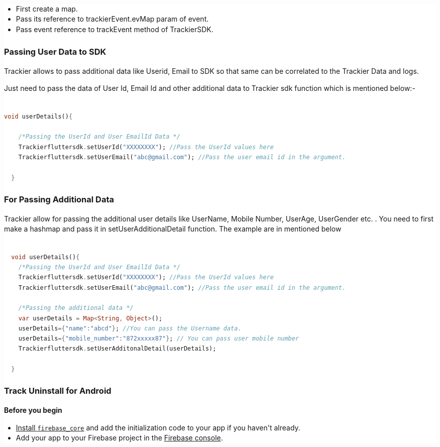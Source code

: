 - First create a map.
- Pass its reference to trackierEvent.evMap param of event.
- Pass event reference to trackEvent method of TrackierSDK.

### <a id="qs-add-user-data"></a>Passing User Data to SDK 

Trackier allows to pass additional data like Userid, Email to SDK so that same can be correlated to the Trackier Data and logs.

Just need to pass the data of User Id, Email Id and other additional data to Trackier sdk function which is mentioned below:-


```dart

void userDetails(){

    /*Passing the UserId and User EmailId Data */
    Trackierfluttersdk.setUserId("XXXXXXXX"); //Pass the UserId values here
    Trackierfluttersdk.setUserEmail("abc@gmail.com"); //Pass the user email id in the argument.

  }

```

### <a id="qs-add-additional-data"></a> For Passing Additional Data 

Trackier allow for passing the additional user details like UserName, Mobile Number, UserAge, UserGender etc. . You need to first make a hashmap and pass it in setUserAdditionalDetail function. The example are in mentioned below


```dart

  void userDetails(){
    /*Passing the UserId and User EmailId Data */
    Trackierfluttersdk.setUserId("XXXXXXXX"); //Pass the UserId values here
    Trackierfluttersdk.setUserEmail("abc@gmail.com"); //Pass the user email id in the argument.

    /*Passing the additional data */
    var userDetails = Map<String, Object>();
    userDetails={"name":"abcd"}; //You can pass the Username data.
    userDetails={"mobile_number":"872xxxxx87"}; // You can pass user mobile number
    Trackierfluttersdk.setUserAdditonalDetail(userDetails);

  }

```

### <a id="qs-track-uninstall-android"></a> Track Uninstall for Android

 **Before you begin**
* [Install `firebase_core`](https://firebase.flutter.dev/docs/overview) and add the initialization code to your app if you haven't already.
* Add your app to your Firebase project in the [Firebase console](https://console.firebase.google.com/).
